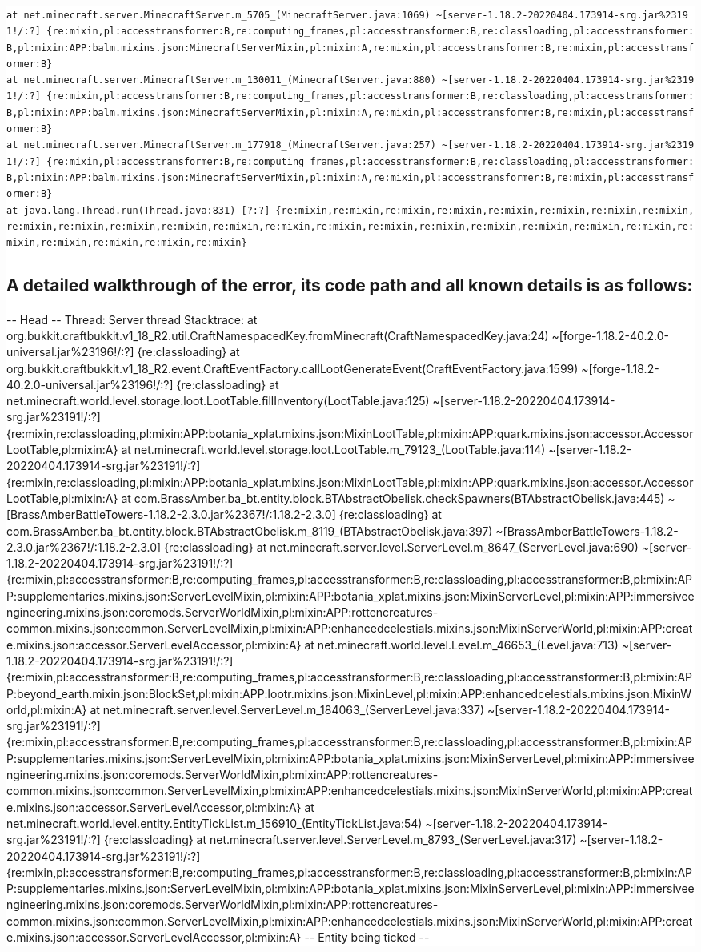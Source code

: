 	at net.minecraft.server.MinecraftServer.m_5705_(MinecraftServer.java:1069) ~[server-1.18.2-20220404.173914-srg.jar%23191!/:?] {re:mixin,pl:accesstransformer:B,re:computing_frames,pl:accesstransformer:B,re:classloading,pl:accesstransformer:B,pl:mixin:APP:balm.mixins.json:MinecraftServerMixin,pl:mixin:A,re:mixin,pl:accesstransformer:B,re:mixin,pl:accesstransformer:B}
	at net.minecraft.server.MinecraftServer.m_130011_(MinecraftServer.java:880) ~[server-1.18.2-20220404.173914-srg.jar%23191!/:?] {re:mixin,pl:accesstransformer:B,re:computing_frames,pl:accesstransformer:B,re:classloading,pl:accesstransformer:B,pl:mixin:APP:balm.mixins.json:MinecraftServerMixin,pl:mixin:A,re:mixin,pl:accesstransformer:B,re:mixin,pl:accesstransformer:B}
	at net.minecraft.server.MinecraftServer.m_177918_(MinecraftServer.java:257) ~[server-1.18.2-20220404.173914-srg.jar%23191!/:?] {re:mixin,pl:accesstransformer:B,re:computing_frames,pl:accesstransformer:B,re:classloading,pl:accesstransformer:B,pl:mixin:APP:balm.mixins.json:MinecraftServerMixin,pl:mixin:A,re:mixin,pl:accesstransformer:B,re:mixin,pl:accesstransformer:B}
	at java.lang.Thread.run(Thread.java:831) [?:?] {re:mixin,re:mixin,re:mixin,re:mixin,re:mixin,re:mixin,re:mixin,re:mixin,re:mixin,re:mixin,re:mixin,re:mixin,re:mixin,re:mixin,re:mixin,re:mixin,re:mixin,re:mixin,re:mixin,re:mixin,re:mixin,re:mixin,re:mixin,re:mixin,re:mixin,re:mixin}


A detailed walkthrough of the error, its code path and all known details is as follows:
---------------------------------------------------------------------------------------

-- Head --
Thread: Server thread
Stacktrace:
	at org.bukkit.craftbukkit.v1_18_R2.util.CraftNamespacedKey.fromMinecraft(CraftNamespacedKey.java:24) ~[forge-1.18.2-40.2.0-universal.jar%23196!/:?] {re:classloading}
	at org.bukkit.craftbukkit.v1_18_R2.event.CraftEventFactory.callLootGenerateEvent(CraftEventFactory.java:1599) ~[forge-1.18.2-40.2.0-universal.jar%23196!/:?] {re:classloading}
	at net.minecraft.world.level.storage.loot.LootTable.fillInventory(LootTable.java:125) ~[server-1.18.2-20220404.173914-srg.jar%23191!/:?] {re:mixin,re:classloading,pl:mixin:APP:botania_xplat.mixins.json:MixinLootTable,pl:mixin:APP:quark.mixins.json:accessor.AccessorLootTable,pl:mixin:A}
	at net.minecraft.world.level.storage.loot.LootTable.m_79123_(LootTable.java:114) ~[server-1.18.2-20220404.173914-srg.jar%23191!/:?] {re:mixin,re:classloading,pl:mixin:APP:botania_xplat.mixins.json:MixinLootTable,pl:mixin:APP:quark.mixins.json:accessor.AccessorLootTable,pl:mixin:A}
	at com.BrassAmber.ba_bt.entity.block.BTAbstractObelisk.checkSpawners(BTAbstractObelisk.java:445) ~[BrassAmberBattleTowers-1.18.2-2.3.0.jar%2367!/:1.18.2-2.3.0] {re:classloading}
	at com.BrassAmber.ba_bt.entity.block.BTAbstractObelisk.m_8119_(BTAbstractObelisk.java:397) ~[BrassAmberBattleTowers-1.18.2-2.3.0.jar%2367!/:1.18.2-2.3.0] {re:classloading}
	at net.minecraft.server.level.ServerLevel.m_8647_(ServerLevel.java:690) ~[server-1.18.2-20220404.173914-srg.jar%23191!/:?] {re:mixin,pl:accesstransformer:B,re:computing_frames,pl:accesstransformer:B,re:classloading,pl:accesstransformer:B,pl:mixin:APP:supplementaries.mixins.json:ServerLevelMixin,pl:mixin:APP:botania_xplat.mixins.json:MixinServerLevel,pl:mixin:APP:immersiveengineering.mixins.json:coremods.ServerWorldMixin,pl:mixin:APP:rottencreatures-common.mixins.json:common.ServerLevelMixin,pl:mixin:APP:enhancedcelestials.mixins.json:MixinServerWorld,pl:mixin:APP:create.mixins.json:accessor.ServerLevelAccessor,pl:mixin:A}
	at net.minecraft.world.level.Level.m_46653_(Level.java:713) ~[server-1.18.2-20220404.173914-srg.jar%23191!/:?] {re:mixin,pl:accesstransformer:B,re:computing_frames,pl:accesstransformer:B,re:classloading,pl:accesstransformer:B,pl:mixin:APP:beyond_earth.mixin.json:BlockSet,pl:mixin:APP:lootr.mixins.json:MixinLevel,pl:mixin:APP:enhancedcelestials.mixins.json:MixinWorld,pl:mixin:A}
	at net.minecraft.server.level.ServerLevel.m_184063_(ServerLevel.java:337) ~[server-1.18.2-20220404.173914-srg.jar%23191!/:?] {re:mixin,pl:accesstransformer:B,re:computing_frames,pl:accesstransformer:B,re:classloading,pl:accesstransformer:B,pl:mixin:APP:supplementaries.mixins.json:ServerLevelMixin,pl:mixin:APP:botania_xplat.mixins.json:MixinServerLevel,pl:mixin:APP:immersiveengineering.mixins.json:coremods.ServerWorldMixin,pl:mixin:APP:rottencreatures-common.mixins.json:common.ServerLevelMixin,pl:mixin:APP:enhancedcelestials.mixins.json:MixinServerWorld,pl:mixin:APP:create.mixins.json:accessor.ServerLevelAccessor,pl:mixin:A}
	at net.minecraft.world.level.entity.EntityTickList.m_156910_(EntityTickList.java:54) ~[server-1.18.2-20220404.173914-srg.jar%23191!/:?] {re:classloading}
	at net.minecraft.server.level.ServerLevel.m_8793_(ServerLevel.java:317) ~[server-1.18.2-20220404.173914-srg.jar%23191!/:?] {re:mixin,pl:accesstransformer:B,re:computing_frames,pl:accesstransformer:B,re:classloading,pl:accesstransformer:B,pl:mixin:APP:supplementaries.mixins.json:ServerLevelMixin,pl:mixin:APP:botania_xplat.mixins.json:MixinServerLevel,pl:mixin:APP:immersiveengineering.mixins.json:coremods.ServerWorldMixin,pl:mixin:APP:rottencreatures-common.mixins.json:common.ServerLevelMixin,pl:mixin:APP:enhancedcelestials.mixins.json:MixinServerWorld,pl:mixin:APP:create.mixins.json:accessor.ServerLevelAccessor,pl:mixin:A}
-- Entity being ticked --